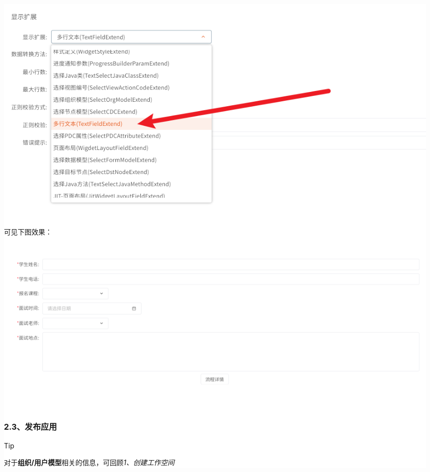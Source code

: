 ![image-20250321140147540](./assets/image-20250321140147540.png)

可见下图效果：

![image-20250321140307172](./assets/image-20250321140307172.png)



### 2.3、发布应用

> [!TIP]
>
> 对于**组织/用户模型**相关的信息，可回顾*1、创建工作空间*
